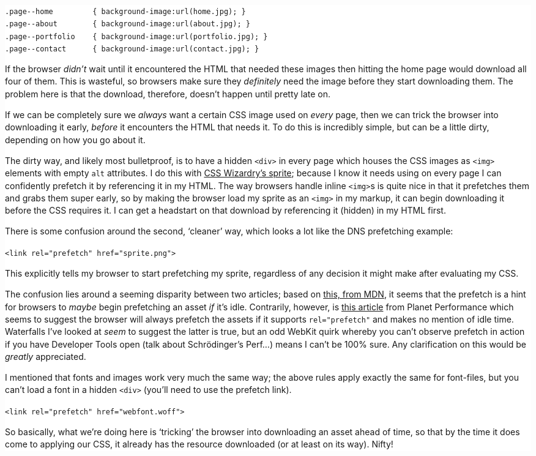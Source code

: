     .page--home         { background-image:url(home.jpg); }
    .page--about        { background-image:url(about.jpg); }
    .page--portfolio    { background-image:url(portfolio.jpg); }
    .page--contact      { background-image:url(contact.jpg); }

If the browser _didn’t_ wait until it encountered the HTML that needed these
images then hitting the home page would download all four of them. This is
wasteful, so browsers make sure they _definitely_ need the image before they
start downloading them. The problem here is that the download, therefore,
doesn’t happen until pretty late on.

If we can be completely sure we _always_ want a certain CSS image used on
_every_ page, then we can trick the browser into downloading it early, _before_
it encounters the HTML that needs it. To do this is incredibly simple, but can
be a little dirty, depending on how you go about it.

The dirty way, and likely most bulletproof, is to have a hidden `<div>` in every
page which houses the CSS images as `<img>` elements with empty `alt`
attributes. I do this with [CSS Wizardry’s sprite](https://github.com/csswizardry/csswizardry.github.com/blob/b52472cea6a0f087944afda750839d7c96fab7d3/_layouts/default.html#L41-L44);
because I know it needs using on every page I can confidently prefetch it by
referencing it in my HTML. The way browsers handle inline `<img>`s is quite nice
in that it prefetches them and grabs them super early, so by making the browser
load my sprite as an `<img>` in my markup, it can begin downloading it before
the CSS requires it. I can get a headstart on that download by referencing it
(hidden) in my HTML first.

There is some confusion around the  second, ‘cleaner’ way, which looks a lot like
the DNS prefetching example:

    <link rel="prefetch" href="sprite.png">

This explicitly tells my browser to start prefetching my sprite, regardless of
any decision it might make after evaluating my CSS.

The confusion lies around a seeming disparity between two articles; based on
[this, from MDN](https://developer.mozilla.org/en-US/docs/Link_prefetching_FAQ),
it seems that the prefetch is a hint for browsers to _maybe_ begin prefetching
an asset _if_ it’s idle.  Contrarily, however, is
[this article](http://calendar.perfplanet.com/2012/speed-up-your-site-using-prefetching/)
from Planet Performance which seems to suggest the browser will always prefetch
the assets if it supports `rel="prefetch"` and makes no mention of idle time.
Waterfalls I’ve looked at _seem_ to suggest the latter is true, but an odd
WebKit quirk whereby you can’t observe prefetch in action if you have Developer
Tools open (talk about Schrödinger’s Perf…) means I can’t be 100% sure. Any
clarification on this would be _greatly_ appreciated.

I mentioned that fonts and images work very much the same way; the above rules
apply exactly the same for font-files, but you can’t load a font in a hidden
`<div>` (you’ll need to use the prefetch link).

    <link rel="prefetch" href="webfont.woff">

So basically, what we’re doing here is ‘tricking’ the browser into downloading
an asset ahead of time, so that by the time it does come to applying our CSS, it
already has the resource downloaded (or at least on its way). Nifty!
